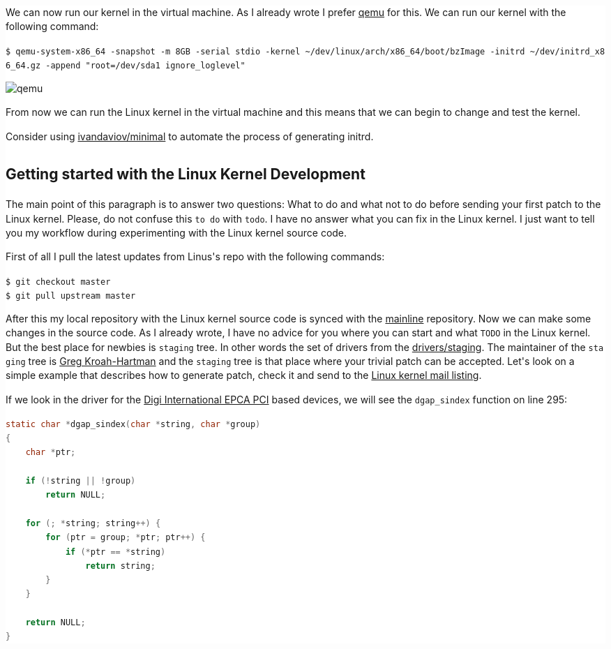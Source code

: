 We can now run our kernel in the virtual machine. As I already wrote I prefer [qemu](https://en.wikipedia.org/wiki/QEMU) for this. We can run our kernel with the following command:

```
$ qemu-system-x86_64 -snapshot -m 8GB -serial stdio -kernel ~/dev/linux/arch/x86_64/boot/bzImage -initrd ~/dev/initrd_x86_64.gz -append "root=/dev/sda1 ignore_loglevel"
```

![qemu](http://s22.postimg.org/b8ttyigup/qemu.png)

From now we can run the Linux kernel in the virtual machine and this means that we can begin to change and test the kernel.

Consider using [ivandaviov/minimal](https://github.com/ivandavidov/minimal) to automate the process of generating initrd.

Getting started with the Linux Kernel Development
---------------------------------------------------------------------------------

The main point of this paragraph is to answer two questions: What to do and what not to do before sending your first patch to the Linux kernel. Please, do not confuse this `to do` with `todo`. I have no answer what you can fix in the Linux kernel. I just want to tell you my workflow during experimenting with the Linux kernel source code.

First of all I pull the latest updates from Linus's repo with the following commands:

```
$ git checkout master
$ git pull upstream master
```

After this my local repository with the Linux kernel source code is synced with the [mainline](https://github.com/torvalds/linux) repository. Now we can make some changes in the source code. As I already wrote, I have no advice for you where you can start and what `TODO` in the Linux kernel. But the best place for newbies is `staging` tree. In other words the set of drivers from the [drivers/staging](https://github.com/torvalds/linux/tree/master/drivers/staging). The maintainer of the `staging` tree is [Greg Kroah-Hartman](https://en.wikipedia.org/wiki/Greg_Kroah-Hartman) and the `staging` tree is that place where your trivial patch can be accepted. Let's look on a simple example that describes how to generate patch, check it and send to the [Linux kernel mail listing](https://lkml.org/).

If we look in the driver for the [Digi International EPCA PCI](https://github.com/torvalds/linux/tree/master/drivers/staging/dgap) based devices, we will see the `dgap_sindex` function on line 295:

```C
static char *dgap_sindex(char *string, char *group)
{
	char *ptr;

	if (!string || !group)
		return NULL;

	for (; *string; string++) {
		for (ptr = group; *ptr; ptr++) {
			if (*ptr == *string)
				return string;
		}
	}

	return NULL;
}
```
